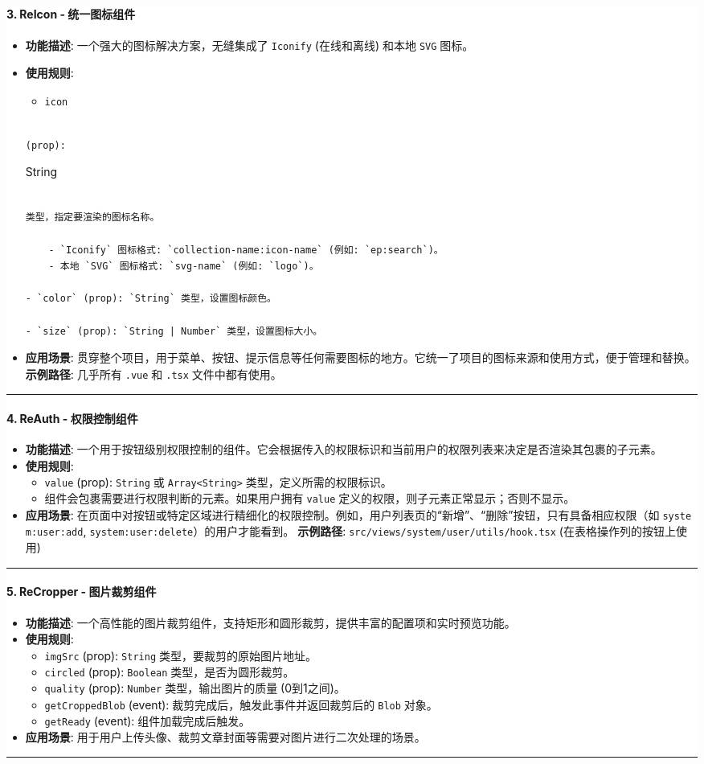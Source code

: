 
#### 3. ReIcon - 统一图标组件

- **功能描述**: 一个强大的图标解决方案，无缝集成了 `Iconify` (在线和离线) 和本地 `SVG` 图标。

- **使用规则**:

  - ```
    icon
    ```

  ```

  (prop):

  ```

  String

  ```

  类型，指定要渲染的图标名称。

      - `Iconify` 图标格式: `collection-name:icon-name` (例如: `ep:search`)。
      - 本地 `SVG` 图标格式: `svg-name` (例如: `logo`)。

  - `color` (prop): `String` 类型，设置图标颜色。

  - `size` (prop): `String | Number` 类型，设置图标大小。

  ```

- **应用场景**: 贯穿整个项目，用于菜单、按钮、提示信息等任何需要图标的地方。它统一了项目的图标来源和使用方式，便于管理和替换。 **示例路径**: 几乎所有 `.vue` 和 `.tsx` 文件中都有使用。

---

#### 4. ReAuth - 权限控制组件

- **功能描述**: 一个用于按钮级别权限控制的组件。它会根据传入的权限标识和当前用户的权限列表来决定是否渲染其包裹的子元素。
- **使用规则**:
  - `value` (prop): `String` 或 `Array<String>` 类型，定义所需的权限标识。
  - 组件会包裹需要进行权限判断的元素。如果用户拥有 `value` 定义的权限，则子元素正常显示；否则不显示。
- **应用场景**: 在页面中对按钮或特定区域进行精细化的权限控制。例如，用户列表页的“新增”、“删除”按钮，只有具备相应权限（如 `system:user:add`, `system:user:delete`）的用户才能看到。 **示例路径**: `src/views/system/user/utils/hook.tsx` (在表格操作列的按钮上使用)

---

#### 5. ReCropper - 图片裁剪组件

- **功能描述**: 一个高性能的图片裁剪组件，支持矩形和圆形裁剪，提供丰富的配置项和实时预览功能。
- **使用规则**:
  - `imgSrc` (prop): `String` 类型，要裁剪的原始图片地址。
  - `circled` (prop): `Boolean` 类型，是否为圆形裁剪。
  - `quality` (prop): `Number` 类型，输出图片的质量 (0到1之间)。
  - `getCroppedBlob` (event): 裁剪完成后，触发此事件并返回裁剪后的 `Blob` 对象。
  - `getReady` (event): 组件加载完成后触发。
- **应用场景**: 用于用户上传头像、裁剪文章封面等需要对图片进行二次处理的场景。

---